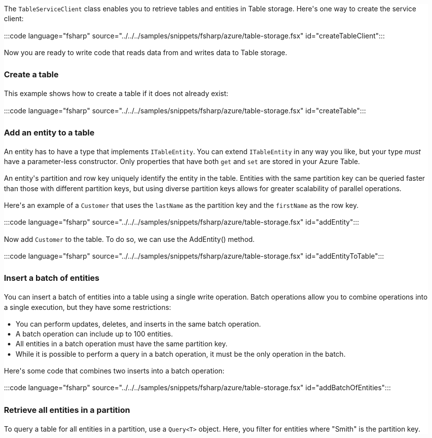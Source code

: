 The `TableServiceClient` class enables you to retrieve tables and entities in Table storage. Here's one way to create the service client:

:::code language="fsharp" source="../../../samples/snippets/fsharp/azure/table-storage.fsx" id="createTableClient":::

Now you are ready to write code that reads data from and writes data to Table storage.

### Create a table

This example shows how to create a table if it does not already exist:

:::code language="fsharp" source="../../../samples/snippets/fsharp/azure/table-storage.fsx" id="createTable":::

### Add an entity to a table

An entity has to have a type that implements `ITableEntity`. You can extend `ITableEntity` in any way you like, but your type *must* have a parameter-less constructor. Only properties that have both `get` and `set` are stored in your Azure Table.

An entity's partition and row key uniquely identify the entity in the table. Entities with the same partition key can be queried faster than those with different partition keys, but using diverse partition keys allows for greater scalability of parallel operations.

Here's an example of a `Customer` that uses the `lastName` as the partition key and the `firstName` as the row key.

:::code language="fsharp" source="../../../samples/snippets/fsharp/azure/table-storage.fsx" id="addEntity":::

Now add `Customer` to the table. To do so, we can use the AddEntity() method.

:::code language="fsharp" source="../../../samples/snippets/fsharp/azure/table-storage.fsx" id="addEntityToTable":::

### Insert a batch of entities

You can insert a batch of entities into a table using a single write operation. Batch operations allow you to combine operations into a single execution, but they have some restrictions:

- You can perform updates, deletes, and inserts in the same batch operation.
- A batch operation can include up to 100 entities.
- All entities in a batch operation must have the same partition key.
- While it is possible to perform a query in a batch operation, it must be the only operation in the batch.

Here's some code that combines two inserts into a batch operation:

:::code language="fsharp" source="../../../samples/snippets/fsharp/azure/table-storage.fsx" id="addBatchOfEntities":::

### Retrieve all entities in a partition

To query a table for all entities in a partition, use a `Query<T>` object. Here, you filter for entities where "Smith" is the partition key.
